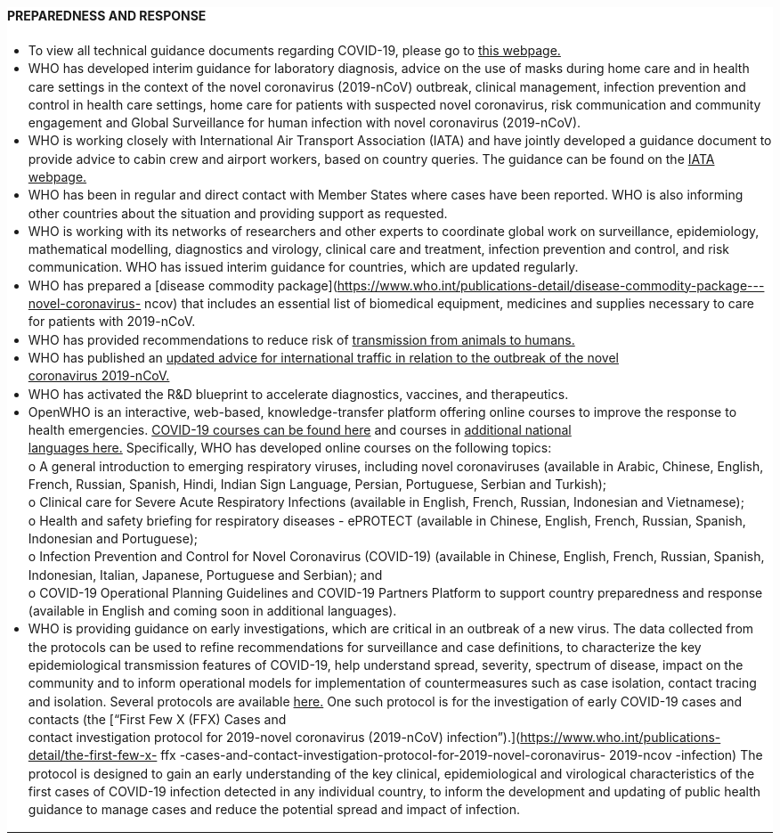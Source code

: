 #### PREPAREDNESS AND RESPONSE

- To view all technical guidance documents regarding COVID-19, please go to [this webpage.](https://www.who.int/emergencies/diseases/novel-coronavirus-2019/technical-guidance)
- WHO has developed interim guidance for laboratory diagnosis, advice on the use of masks during home care and in health care settings in the context of the novel coronavirus (2019-nCoV) outbreak, clinical management, infection prevention and control in health care settings, home care for patients with suspected novel coronavirus, risk communication and community engagement and Global Surveillance for human infection with novel coronavirus (2019-nCoV).
- WHO is working closely with International Air Transport Association (IATA) and have jointly developed a guidance document to provide advice to cabin crew and airport workers, based on country queries. The guidance can be found on the [IATA webpage.](https://www.iata.org/en/programs/safety/health/diseases/#tab-2)
- WHO has been in regular and direct contact with Member States where cases have been reported. WHO is also informing other countries about the situation and providing support as requested.
- WHO is working with its networks of researchers and other experts to coordinate global work on surveillance, epidemiology, mathematical modelling, diagnostics and virology, clinical care and treatment, infection prevention and control, and risk communication. WHO has issued interim guidance for countries, which are updated regularly.
- WHO has prepared a [disease commodity package](https://www.who.int/publications-detail/disease-commodity-package---novel-coronavirus- ncov) that includes an essential list of biomedical equipment, medicines and supplies necessary to care for patients with 2019-nCoV.
- WHO has provided recommendations to reduce risk of [transmission from animals to humans.](https://www.who.int/health-topics/coronavirus/who-recommendations-to-reduce-risk-of-transmission-of-emerging-pathogens-from-animals-to-humans-in-live-animal-markets)
- WHO has published an [updated advice for international traffic in relation to the outbreak of the novel  
coronavirus 2019-nCoV.](https://www.who.int/ith/2019-nCoV_advice_for_international_traffic-rev/en/)
- WHO has activated the R&D blueprint to accelerate diagnostics, vaccines, and therapeutics.
- OpenWHO is an interactive, web-based, knowledge-transfer platform offering online courses to improve the response to health emergencies. [COVID-19 courses can be found here](https://openwho.org/channels/covid-19) and courses in [additional national  
languages here.](https://openwho.org/channels/covid-19-national-languages) Specifically, WHO has developed online courses on the following topics:  
o A general introduction to emerging respiratory viruses, including novel coronaviruses (available in Arabic, Chinese, English, French, Russian, Spanish, Hindi, Indian Sign Language, Persian, Portuguese, Serbian and Turkish);  
o Clinical care for Severe Acute Respiratory Infections (available in English, French, Russian, Indonesian and Vietnamese);  
o Health and safety briefing for respiratory diseases - ePROTECT (available in Chinese, English, French, Russian, Spanish, Indonesian and Portuguese);  
o Infection Prevention and Control for Novel Coronavirus (COVID-19) (available in Chinese, English, French, Russian, Spanish, Indonesian, Italian, Japanese, Portuguese and Serbian); and  
o COVID-19 Operational Planning Guidelines and COVID-19 Partners Platform to support country preparedness and response (available in English and coming soon in additional languages).
- WHO is providing guidance on early investigations, which are critical in an outbreak of a new virus. The data collected from the protocols can be used to refine recommendations for surveillance and case definitions, to characterize the key epidemiological transmission features of COVID-19, help understand spread, severity, spectrum of disease, impact on the community and to inform operational models for implementation of countermeasures such as case isolation, contact tracing and isolation. Several protocols are available [here.](https://www.who.int/emergencies/diseases/novel-coronavirus-2019/technical-guidance/early-investigations) One such protocol is for the investigation of early COVID-19 cases and contacts (the [“First Few X (FFX) Cases and  
contact investigation protocol for 2019-novel coronavirus (2019-nCoV) infection”).](https://www.who.int/publications-detail/the-first-few-x- ffx -cases-and-contact-investigation-protocol-for-2019-novel-coronavirus- 2019-ncov -infection) The protocol is designed to gain an early understanding of the key clinical, epidemiological and virological characteristics of the first cases of COVID-19 infection detected in any individual country, to inform the development and updating of public health guidance to manage cases and reduce the potential spread and impact of infection.

---